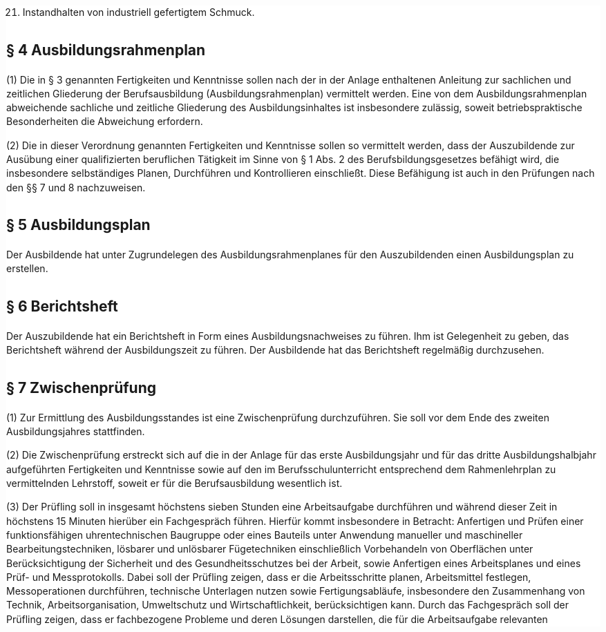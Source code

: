 
21. Instandhalten von industriell gefertigtem Schmuck.





## § 4 Ausbildungsrahmenplan

(1) Die in § 3 genannten Fertigkeiten und Kenntnisse sollen nach der
in der Anlage enthaltenen Anleitung zur sachlichen und zeitlichen
Gliederung der Berufsausbildung (Ausbildungsrahmenplan) vermittelt
werden. Eine von dem Ausbildungsrahmenplan abweichende sachliche und
zeitliche Gliederung des Ausbildungsinhaltes ist insbesondere
zulässig, soweit betriebspraktische Besonderheiten die Abweichung
erfordern.

(2) Die in dieser Verordnung genannten Fertigkeiten und Kenntnisse
sollen so vermittelt werden, dass der Auszubildende zur Ausübung einer
qualifizierten beruflichen Tätigkeit im Sinne von § 1 Abs. 2 des
Berufsbildungsgesetzes befähigt wird, die insbesondere selbständiges
Planen, Durchführen und Kontrollieren einschließt. Diese Befähigung
ist auch in den Prüfungen nach den §§ 7 und 8 nachzuweisen.


## § 5 Ausbildungsplan

Der Ausbildende hat unter Zugrundelegen des Ausbildungsrahmenplanes
für den Auszubildenden einen Ausbildungsplan zu erstellen.


## § 6 Berichtsheft

Der Auszubildende hat ein Berichtsheft in Form eines
Ausbildungsnachweises zu führen. Ihm ist Gelegenheit zu geben, das
Berichtsheft während der Ausbildungszeit zu führen. Der Ausbildende
hat das Berichtsheft regelmäßig durchzusehen.


## § 7 Zwischenprüfung

(1) Zur Ermittlung des Ausbildungsstandes ist eine Zwischenprüfung
durchzuführen. Sie soll vor dem Ende des zweiten Ausbildungsjahres
stattfinden.

(2) Die Zwischenprüfung erstreckt sich auf die in der Anlage für das
erste Ausbildungsjahr und für das dritte Ausbildungshalbjahr
aufgeführten Fertigkeiten und Kenntnisse sowie auf den im
Berufsschulunterricht entsprechend dem Rahmenlehrplan zu vermittelnden
Lehrstoff, soweit er für die Berufsausbildung wesentlich ist.

(3) Der Prüfling soll in insgesamt höchstens sieben Stunden eine
Arbeitsaufgabe durchführen und während dieser Zeit in höchstens 15
Minuten hierüber ein Fachgespräch führen. Hierfür kommt insbesondere
in Betracht:
Anfertigen und Prüfen einer funktionsfähigen uhrentechnischen
Baugruppe oder eines Bauteils unter Anwendung manueller und
maschineller Bearbeitungstechniken, lösbarer und unlösbarer
Fügetechniken einschließlich Vorbehandeln von Oberflächen unter
Berücksichtigung der Sicherheit und des Gesundheitsschutzes bei der
Arbeit, sowie Anfertigen eines Arbeitsplanes und eines Prüf- und
Messprotokolls. Dabei soll der Prüfling zeigen, dass er die
Arbeitsschritte planen, Arbeitsmittel festlegen, Messoperationen
durchführen, technische Unterlagen nutzen sowie Fertigungsabläufe,
insbesondere den Zusammenhang von Technik, Arbeitsorganisation,
Umweltschutz und Wirtschaftlichkeit, berücksichtigen kann. Durch das
Fachgespräch soll der Prüfling zeigen, dass er fachbezogene Probleme
und deren Lösungen darstellen, die für die Arbeitsaufgabe relevanten